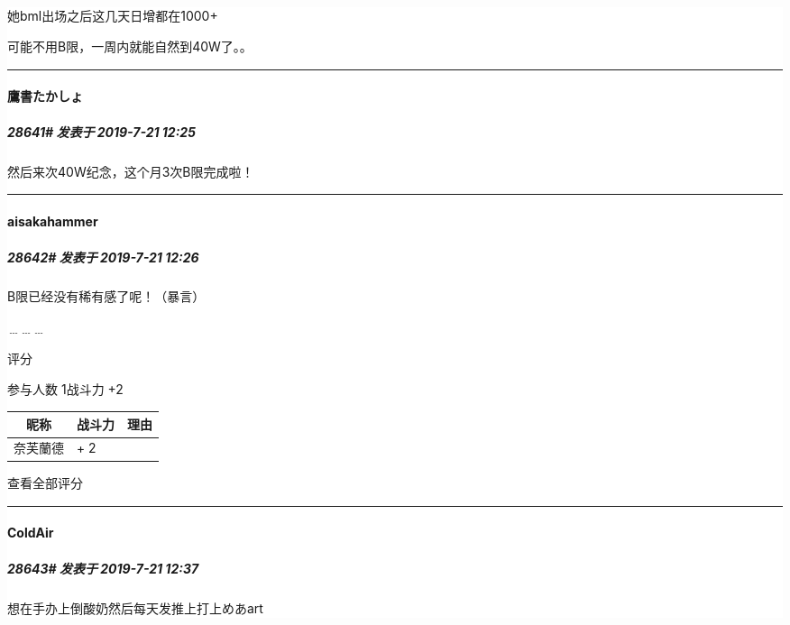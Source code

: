 她bml出场之后这几天日增都在1000+

可能不用B限，一周内就能自然到40W了。。







-----

####  鷹書たかしょ  
##### 28641#       发表于 2019-7-21 12:25




然后来次40W纪念，这个月3次B限完成啦！







-----

####  aisakahammer  
##### 28642#       发表于 2019-7-21 12:26




 B限已经没有稀有感了呢！（暴言）



﹍﹍﹍

评分





 参与人数 1战斗力 +2

|昵称|战斗力|理由|
|----|---|---|
| 奈芙蘭德| + 2||



查看全部评分






-----

####  ColdAir  
##### 28643#       发表于 2019-7-21 12:37




想在手办上倒酸奶然后每天发推上打上めあart

